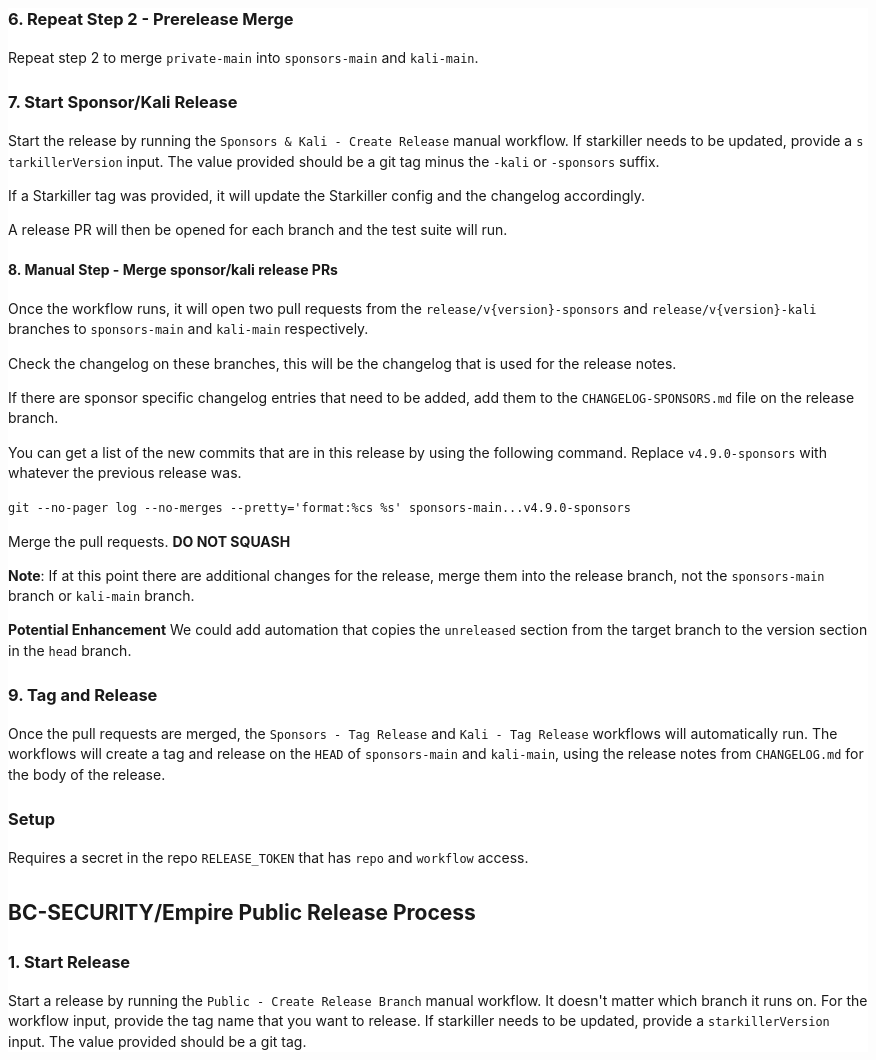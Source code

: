 ### 6. Repeat Step 2 - Prerelease Merge
Repeat step 2 to merge `private-main` into `sponsors-main` and `kali-main`.

### 7. Start Sponsor/Kali Release
Start the release by running the `Sponsors & Kali - Create Release` manual workflow.
If starkiller needs to be updated, provide a `starkillerVersion` input. The value provided should be a git tag minus the `-kali` or `-sponsors` suffix.

If a Starkiller tag was provided, it will update the Starkiller config and the changelog accordingly.

A release PR will then be opened for each branch and the test suite will run.


#### 8. Manual Step - Merge sponsor/kali release PRs
Once the workflow runs, it will open two pull requests from the `release/v{version}-sponsors` and `release/v{version}-kali` branches to `sponsors-main` and `kali-main` respectively.

Check the changelog on these branches, this will be the changelog that is used for the release notes.

If there are sponsor specific changelog entries that need to be added, add them to the `CHANGELOG-SPONSORS.md` file on the release branch.

You can get a list of the new commits that are in this release by using the following command. Replace `v4.9.0-sponsors` with whatever the previous release was.
```
git --no-pager log --no-merges --pretty='format:%cs %s' sponsors-main...v4.9.0-sponsors
```

Merge the pull requests. **DO NOT SQUASH**

**Note**: If at this point there are additional changes for the release, merge them into the release branch, not
the `sponsors-main` branch or `kali-main` branch.

**Potential Enhancement** We could add automation that copies the `unreleased` section from the target branch to the version section in the `head` branch.

### 9. Tag and Release
Once the pull requests are merged, the `Sponsors - Tag Release` and `Kali - Tag Release` workflows will automatically run.
The workflows will create a tag and release on the `HEAD` of `sponsors-main` and `kali-main`, using the release notes from `CHANGELOG.md` for the body of the release.

### Setup
Requires a secret in the repo `RELEASE_TOKEN` that has `repo` and `workflow` access.

## BC-SECURITY/Empire Public Release Process
### 1. Start Release
Start a release by running the `Public - Create Release Branch` manual workflow. It doesn't matter which branch it runs on.
For the workflow input, provide the tag name that you want to release. If starkiller needs to be updated, provide a `starkillerVersion` input. The value provided should be a git tag.
